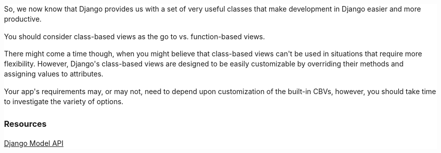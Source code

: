 So, we now know that Django provides us with a set of very useful classes that make development in Django easier and more productive.

You should consider class-based views as the go to vs. function-based views.

There might come a time though, when you might believe that class-based views can't be used in situations that require more flexibility. However, Django's class-based views are designed to be easily customizable by overriding their methods and assigning values to attributes.

Your app's requirements may, or may not, need to depend upon customization of the built-in CBVs, however, you should take time to investigate the variety of options.

### Resources

[Django Model API](https://docs.djangoproject.com/en/4.1/ref/models/)